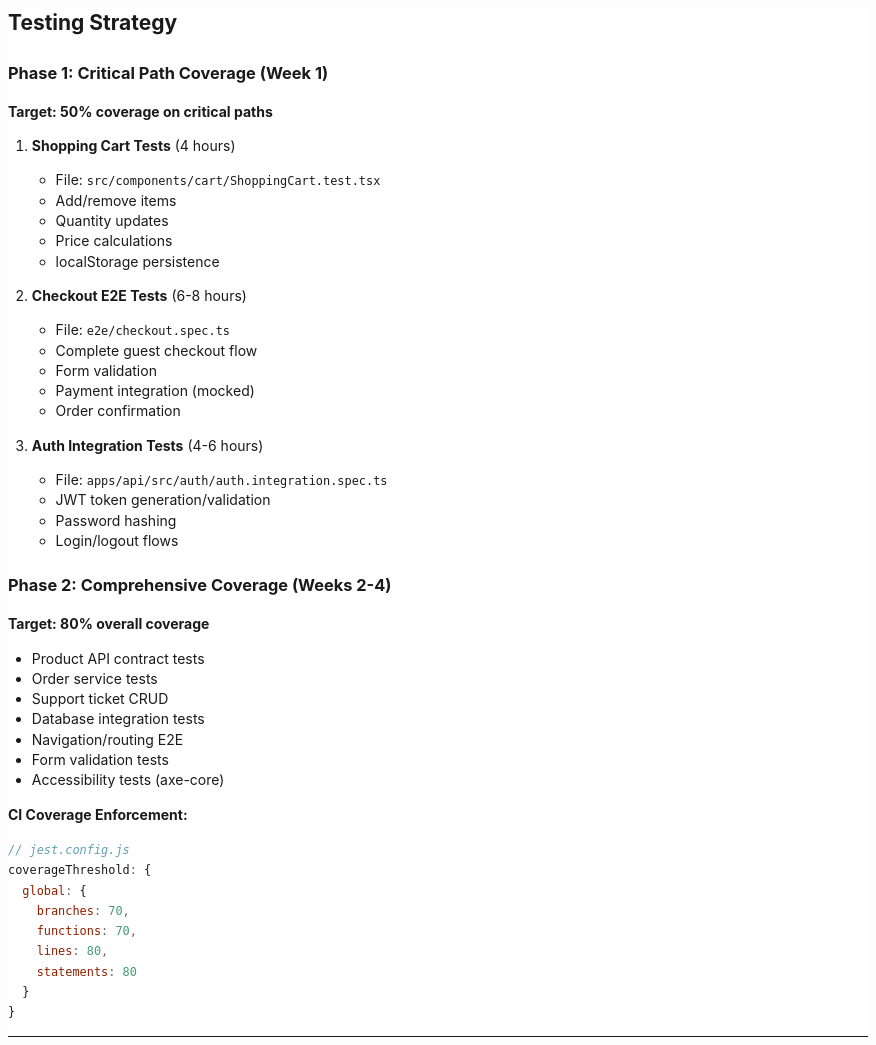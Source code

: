 
## Testing Strategy

### Phase 1: Critical Path Coverage (Week 1)

**Target: 50% coverage on critical paths**

1. **Shopping Cart Tests** (4 hours)
   - File: `src/components/cart/ShoppingCart.test.tsx`
   - Add/remove items
   - Quantity updates
   - Price calculations
   - localStorage persistence

2. **Checkout E2E Tests** (6-8 hours)
   - File: `e2e/checkout.spec.ts`
   - Complete guest checkout flow
   - Form validation
   - Payment integration (mocked)
   - Order confirmation

3. **Auth Integration Tests** (4-6 hours)
   - File: `apps/api/src/auth/auth.integration.spec.ts`
   - JWT token generation/validation
   - Password hashing
   - Login/logout flows

### Phase 2: Comprehensive Coverage (Weeks 2-4)

**Target: 80% overall coverage**

- Product API contract tests
- Order service tests
- Support ticket CRUD
- Database integration tests
- Navigation/routing E2E
- Form validation tests
- Accessibility tests (axe-core)

**CI Coverage Enforcement:**
```javascript
// jest.config.js
coverageThreshold: {
  global: {
    branches: 70,
    functions: 70,
    lines: 80,
    statements: 80
  }
}
```

---
